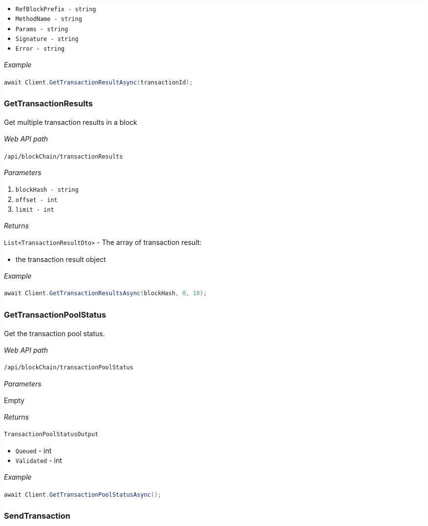  - `RefBlockPrefix - string`
  - `MethodName - string`
  - `Params - string`
  - `Signature - string`
- `Error - string`

_Example_
```C#
await Client.GetTransactionResultAsync(transactionId);
```

### GetTransactionResults

Get multiple transaction results in a block

_Web API path_

`/api/blockChain/transactionResults`

_Parameters_

1. `blockHash - string`
2. `offset - int`
3. `limit - int`

_Returns_
  
  `List<TransactionResultDto>` - The array of transaction result:
  - the transaction result object

_Example_
```C#
await Client.GetTransactionResultsAsync(blockHash, 0, 10);
```

### GetTransactionPoolStatus

Get the transaction pool status.

_Web API path_

`/api/blockChain/transactionPoolStatus`

_Parameters_

Empty

_Returns_

`TransactionPoolStatusOutput`
- `Queued` - int
- `Validated` - int

_Example_
```C#
await Client.GetTransactionPoolStatusAsync();
```

### SendTransaction
